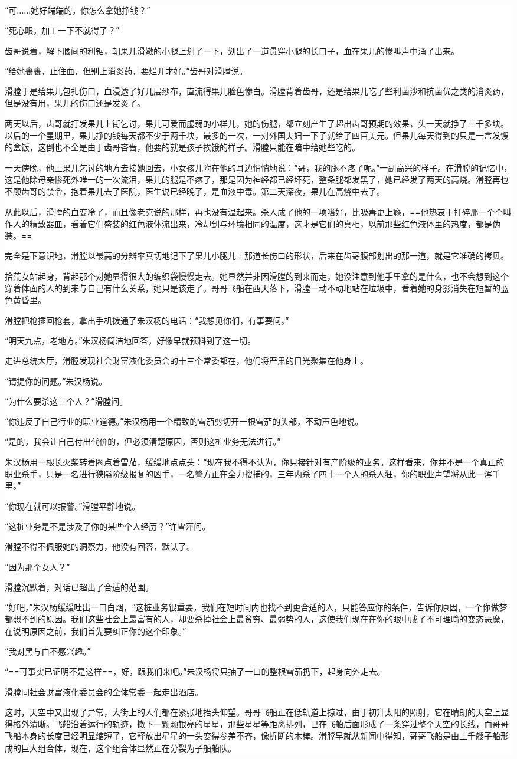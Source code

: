 “可……她好端端的，你怎么拿她挣钱？”

“死心眼，加工一下不就得了？”

齿哥说着，解下腰间的利锯，朝果儿滑嫩的小腿上划了一下，划出了一道贯穿小腿的长口子，血在果儿的惨叫声中涌了出来。

“给她裹裹，止住血，但别上消炎药，要烂开才好。”齿哥对滑膛说。

滑膛于是给果儿包扎伤口，血浸透了好几层纱布，直流得果儿脸色惨白。滑膛背着齿哥，还是给果儿吃了些利菌沙和抗菌优之类的消炎药，但是没有用，果儿的伤口还是发炎了。

两天以后，齿哥就打发果儿上街乞讨，果儿可爱而虚弱的小样儿，她的伤腿，都立刻产生了超出齿哥预期的效果，头一天就挣了三千多块。以后的一个星期里，果儿挣的钱每天都不少于两千块，最多的一次，一对外国夫妇一下子就给了四百美元。但果儿每天得到的只是一盒发馊的盒饭，这倒也不全是由于齿哥吝啬，他要的就是孩子挨饿的样子。滑膛只能在暗中给她些吃的。

一天傍晚，他上果儿乞讨的地方去接她回去，小女孩儿附在他的耳边悄悄地说：“哥，我的腿不疼了呢。”一副高兴的样子。在滑膛的记忆中，这是他除母亲惨死外唯一的一次流泪，果儿的腿是不疼了，那是因为神经都已经坏死，整条腿都发黑了，她已经发了两天的高烧。滑膛再也不顾齿哥的禁令，抱着果儿去了医院，医生说已经晚了，是血液中毒。第二天深夜，果儿在高烧中去了。

从此以后，滑膛的血变冷了，而且像老克说的那样，再也没有温起来。杀人成了他的一项嗜好，比吸毒更上瘾，==他热衷于打碎那一个个叫作人的精致器皿，看着它们盛装的红色液体流出来，冷却到与环境相同的温度，这才是它们的真相，以前那些红色液体里的热度，都是伪装。==

完全是下意识地，滑膛以最高的分辨率真切地记下了果儿小腿儿上那道长伤口的形状，后来在齿哥腹部划出的那一道，就是它准确的拷贝。

拾荒女站起身，背起那个对她显得很大的编织袋慢慢走去。她显然并非因滑膛的到来而走，她没注意到他手里拿的是什么，也不会想到这个穿着体面的人的到来与自己有什么关系，她只是该走了。哥哥飞船在西天落下，滑膛一动不动地站在垃圾中，看着她的身影消失在短暂的蓝色黄昏里。

滑膛把枪插回枪套，拿出手机拨通了朱汉杨的电话：“我想见你们，有事要问。”

“明天九点，老地方。”朱汉杨简洁地回答，好像早就预料到了这一切。

走进总统大厅，滑膛发现社会财富液化委员会的十三个常委都在，他们将严肃的目光聚集在他身上。

“请提你的问题。”朱汉杨说。

“为什么要杀这三个人？”滑膛问。

“你违反了自己行业的职业道德。”朱汉杨用一个精致的雪茄剪切开一根雪茄的头部，不动声色地说。

“是的，我会让自己付出代价的，但必须清楚原因，否则这桩业务无法进行。”

朱汉杨用一根长火柴转着圈点着雪茄，缓缓地点点头：“现在我不得不认为，你只接针对有产阶级的业务。这样看来，你并不是一个真正的职业杀手，只是一名进行狭隘阶级报复的凶手，一名警方正在全力搜捕的，三年内杀了四十一个人的杀人狂，你的职业声望将从此一泻千里。”

“你现在就可以报警。”滑膛平静地说。

“这桩业务是不是涉及了你的某些个人经历？”许雪萍问。

滑膛不得不佩服她的洞察力，他没有回答，默认了。

“因为那个女人？”

滑膛沉默着，对话已超出了合适的范围。

“好吧，”朱汉杨缓缓吐出一口白烟，“这桩业务很重要，我们在短时间内也找不到更合适的人，只能答应你的条件，告诉你原因，一个你做梦都想不到的原因。我们这些社会上最富有的人，却要杀掉社会上最贫穷、最弱势的人，这使我们现在在你的眼中成了不可理喻的变态恶魔，在说明原因之前，我们首先要纠正你的这个印象。”

“我对黑与白不感兴趣。”

“==可事实已证明不是这样==，好，跟我们来吧。”朱汉杨将只抽了一口的整根雪茄扔下，起身向外走去。

滑膛同社会财富液化委员会的全体常委一起走出酒店。

这时，天空中又出现了异常，大街上的人们都在紧张地抬头仰望。哥哥飞船正在低轨道上掠过，由于初升太阳的照射，它在晴朗的天空上显得格外清晰。飞船沿着运行的轨迹，撒下一颗颗银亮的星星，那些星星等距离排列，已在飞船后面形成了一条穿过整个天空的长线，而哥哥飞船本身的长度已经明显缩短了，它释放出星星的一头变得参差不齐，像折断的木棒。滑膛早就从新闻中得知，哥哥飞船是由上千艘子船形成的巨大组合体，现在，这个组合体显然正在分裂为子船船队。
